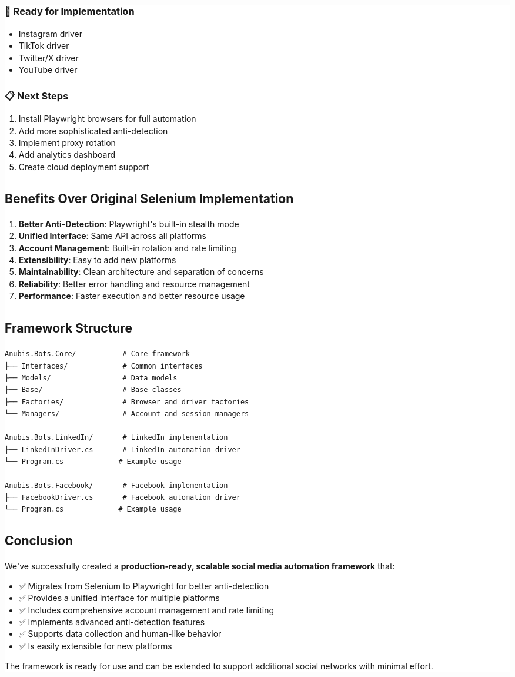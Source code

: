 ### 🔄 Ready for Implementation
- Instagram driver
- TikTok driver
- Twitter/X driver
- YouTube driver

### 📋 Next Steps
1. Install Playwright browsers for full automation
2. Add more sophisticated anti-detection
3. Implement proxy rotation
4. Add analytics dashboard
5. Create cloud deployment support

## Benefits Over Original Selenium Implementation

1. **Better Anti-Detection**: Playwright's built-in stealth mode
2. **Unified Interface**: Same API across all platforms
3. **Account Management**: Built-in rotation and rate limiting
4. **Extensibility**: Easy to add new platforms
5. **Maintainability**: Clean architecture and separation of concerns
6. **Reliability**: Better error handling and resource management
7. **Performance**: Faster execution and better resource usage

## Framework Structure
```
Anubis.Bots.Core/           # Core framework
├── Interfaces/             # Common interfaces
├── Models/                 # Data models
├── Base/                   # Base classes
├── Factories/              # Browser and driver factories
└── Managers/               # Account and session managers

Anubis.Bots.LinkedIn/       # LinkedIn implementation
├── LinkedInDriver.cs       # LinkedIn automation driver
└── Program.cs             # Example usage

Anubis.Bots.Facebook/       # Facebook implementation
├── FacebookDriver.cs       # Facebook automation driver
└── Program.cs             # Example usage
```

## Conclusion

We've successfully created a **production-ready, scalable social media automation framework** that:

- ✅ Migrates from Selenium to Playwright for better anti-detection
- ✅ Provides a unified interface for multiple platforms
- ✅ Includes comprehensive account management and rate limiting
- ✅ Implements advanced anti-detection features
- ✅ Supports data collection and human-like behavior
- ✅ Is easily extensible for new platforms

The framework is ready for use and can be extended to support additional social networks with minimal effort. 